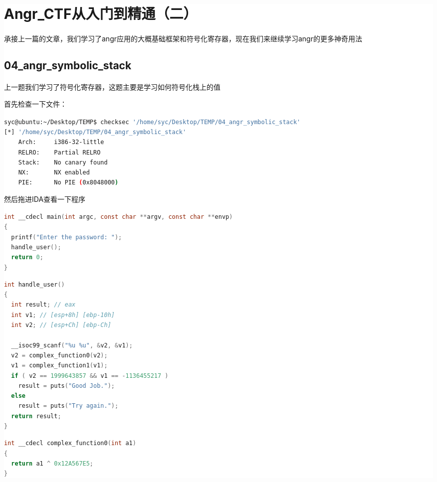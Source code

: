 # Angr_CTF从入门到精通（二）

承接上一篇的文章，我们学习了angr应用的大概基础框架和符号化寄存器，现在我们来继续学习angr的更多神奇用法

## 04_angr_symbolic_stack

上一题我们学习了符号化寄存器，这题主要是学习如何符号化栈上的值

首先检查一下文件： 

```bash
syc@ubuntu:~/Desktop/TEMP$ checksec '/home/syc/Desktop/TEMP/04_angr_symbolic_stack' 
[*] '/home/syc/Desktop/TEMP/04_angr_symbolic_stack'
    Arch:     i386-32-little
    RELRO:    Partial RELRO
    Stack:    No canary found
    NX:       NX enabled
    PIE:      No PIE (0x8048000)
```

然后拖进IDA查看一下程序

```c
int __cdecl main(int argc, const char **argv, const char **envp)
{
  printf("Enter the password: ");
  handle_user();
  return 0;
}
```

```c
int handle_user()
{
  int result; // eax
  int v1; // [esp+8h] [ebp-10h]
  int v2; // [esp+Ch] [ebp-Ch]

  __isoc99_scanf("%u %u", &v2, &v1);
  v2 = complex_function0(v2);
  v1 = complex_function1(v1);
  if ( v2 == 1999643857 && v1 == -1136455217 )
    result = puts("Good Job.");
  else
    result = puts("Try again.");
  return result;
}
```

```c
int __cdecl complex_function0(int a1)
{
  return a1 ^ 0x12A567E5;
}
```
